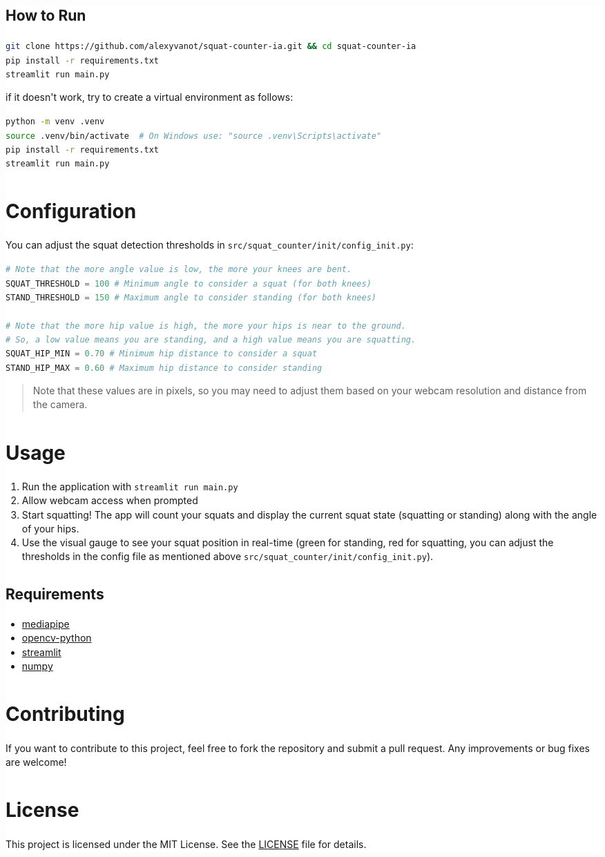 ## How to Run

```bash
git clone https://github.com/alexyvanot/squat-counter-ia.git && cd squat-counter-ia
pip install -r requirements.txt
streamlit run main.py
```

if it doesn't work, try to create a virtual environment as follows:

```bash
python -m venv .venv
source .venv/bin/activate  # On Windows use: "source .venv\Scripts\activate"
pip install -r requirements.txt
streamlit run main.py
```

# Configuration

You can adjust the squat detection thresholds in `src/squat_counter/init/config_init.py`:

```python
# Note that the more angle value is low, the more your knees are bent.
SQUAT_THRESHOLD = 100 # Minimum angle to consider a squat (for both knees)
STAND_THRESHOLD = 150 # Maximum angle to consider standing (for both knees)

# Note that the more hip value is high, the more your hips is near to the ground.
# So, a low value means you are standing, and a high value means you are squatting.
SQUAT_HIP_MIN = 0.70 # Minimum hip distance to consider a squat
STAND_HIP_MAX = 0.60 # Maximum hip distance to consider standing
```

> Note that these values are in pixels, so you may need to adjust them based on your webcam resolution and distance from the camera.

# Usage

1. Run the application with `streamlit run main.py`
2. Allow webcam access when prompted
3. Start squatting! The app will count your squats and display the current squat state (squatting or standing) along with the angle of your hips.
4. Use the visual gauge to see your squat position in real-time (green for standing, red for squatting, you can adjust the thresholds in the config file as mentioned above `src/squat_counter/init/config_init.py`).

## Requirements

- [mediapipe](https://github.com/google-ai-edge/mediapipe)
- [opencv-python](https://pypi.org/project/opencv-python/)
- [streamlit](https://streamlit.io/)
- [numpy](https://numpy.org/)

# Contributing
If you want to contribute to this project, feel free to fork the repository and submit a pull request. Any improvements or bug fixes are welcome!

# License
This project is licensed under the MIT License. See the [LICENSE](LICENSE) file for details.
